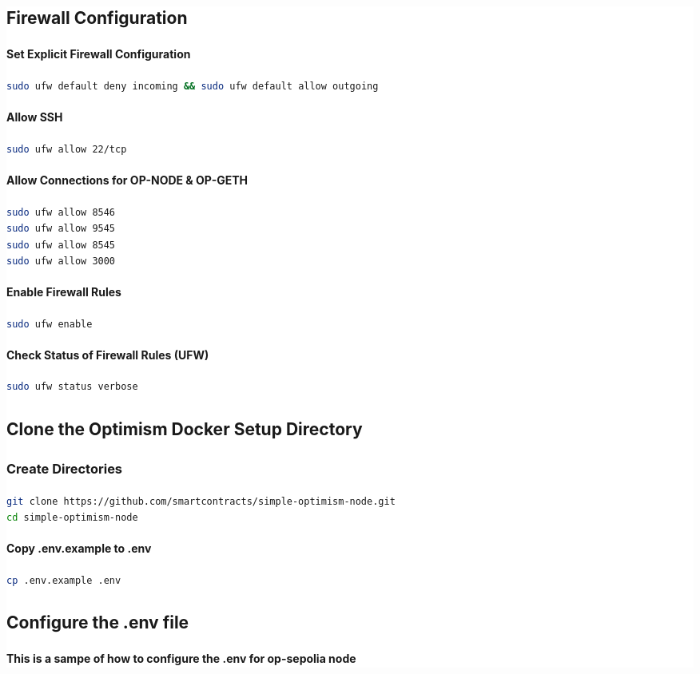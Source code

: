 ## Firewall Configuration

#### Set Explicit Firewall Configuration

```bash
sudo ufw default deny incoming && sudo ufw default allow outgoing
```

#### Allow SSH

```bash
sudo ufw allow 22/tcp
```

#### Allow Connections for OP-NODE & OP-GETH

```bash
sudo ufw allow 8546
sudo ufw allow 9545
sudo ufw allow 8545
sudo ufw allow 3000
```

#### Enable Firewall Rules

```bash
sudo ufw enable
```

#### Check Status of Firewall Rules (UFW)

```bash
sudo ufw status verbose
```

## Clone the Optimism Docker Setup Directory

### Create Directories

```bash
git clone https://github.com/smartcontracts/simple-optimism-node.git
cd simple-optimism-node
```

#### Copy .env.example to .env

```bash
cp .env.example .env
```

## Configure the .env file&#x20;

#### This is a sampe of how to configure the .env for op-sepolia node
